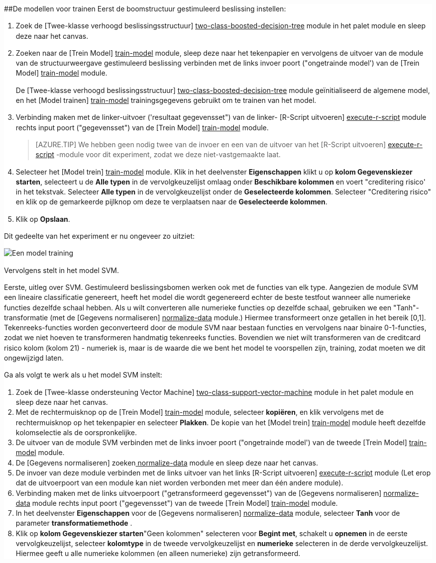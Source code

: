 ##<a name="train-the-models"></a>De modellen voor trainen
Eerst de boomstructuur gestimuleerd beslissing instellen:  

1.  Zoek de [Twee-klasse verhoogd beslissingsstructuur] [ two-class-boosted-decision-tree] module in het palet module en sleep deze naar het canvas.
2.  Zoeken naar de [Trein Model] [ train-model] module, sleep deze naar het tekenpapier en vervolgens de uitvoer van de module van de structuurweergave gestimuleerd beslissing verbinden met de links invoer poort ("ongetrainde model') van de [Trein Model] [ train-model] module.
    
    De [Twee-klasse verhoogd beslissingsstructuur] [ two-class-boosted-decision-tree] module geïnitialiseerd de algemene model, en het [Model trainen] [ train-model] trainingsgegevens gebruikt om te trainen van het model. 
     
3.  Verbinding maken met de linker-uitvoer ('resultaat gegevensset") van de linker- [R-Script uitvoeren] [ execute-r-script] module rechts input poort ("gegevensset") van de [Trein Model] [ train-model] module.

    > [AZURE.TIP] We hebben geen nodig twee van de invoer en een van de uitvoer van het [R-Script uitvoeren] [ execute-r-script] -module voor dit experiment, zodat we deze niet-vastgemaakte laat. 

4.  Selecteer het [Model trein] [ train-model] module. Klik in het deelvenster **Eigenschappen** klikt u op **kolom Gegevenskiezer starten**, selecteert u de **Alle typen** in de vervolgkeuzelijst omlaag onder **Beschikbare kolommen** en voert "creditering risico' in het tekstvak. Selecteer **Alle typen** in de vervolgkeuzelijst onder de **Geselecteerde kolommen**. Selecteer "Creditering risico" en klik op de gemarkeerde pijlknop om deze te verplaatsen naar de **Geselecteerde kolommen**. 
5.  Klik op **Opslaan**.


Dit gedeelte van het experiment er nu ongeveer zo uitziet:  

![Een model training][1]

Vervolgens stelt in het model SVM.  

Eerste, uitleg over SVM. Gestimuleerd beslissingsbomen werken ook met de functies van elk type. Aangezien de module SVM een lineaire classificatie genereert, heeft het model die wordt gegenereerd echter de beste testfout wanneer alle numerieke functies dezelfde schaal hebben. Als u wilt converteren alle numerieke functies op dezelfde schaal, gebruiken we een "Tanh"-transformatie (met de [Gegevens normaliseren] [ normalize-data] module.) Hiermee transformeert onze getallen in het bereik [0,1]. Tekenreeks-functies worden geconverteerd door de module SVM naar bestaan functies en vervolgens naar binaire 0-1-functies, zodat we niet hoeven te transformeren handmatig tekenreeks functies. Bovendien we niet wilt transformeren van de creditcard risico kolom (kolom 21) - numeriek is, maar is de waarde die we bent het model te voorspellen zijn, training, zodat moeten we dit ongewijzigd laten.  

Ga als volgt te werk als u het model SVM instelt:

1.  Zoek de [Twee-klasse ondersteuning Vector Machine] [ two-class-support-vector-machine] module in het palet module en sleep deze naar het canvas.
2.  Met de rechtermuisknop op de [Trein Model] [ train-model] module, selecteer **kopiëren**, en klik vervolgens met de rechtermuisknop op het tekenpapier en selecteer **Plakken**. De kopie van het [Model trein] [ train-model] module heeft dezelfde kolomselectie als de oorspronkelijke.
3.  De uitvoer van de module SVM verbinden met de links invoer poort ("ongetrainde model') van de tweede [Trein Model] [ train-model] module.
4.  De [Gegevens normaliseren] zoeken[ normalize-data] module en sleep deze naar het canvas.
5.  De invoer van deze module verbinden met de links uitvoer van het links [R-Script uitvoeren] [ execute-r-script] module (Let erop dat de uitvoerpoort van een module kan niet worden verbonden met meer dan één andere module).
6.  Verbinding maken met de links uitvoerpoort ("getransformeerd gegevensset") van de [Gegevens normaliseren] [ normalize-data] module rechts input poort ("gegevensset") van de tweede [Trein Model] [ train-model] module.
7.  In het deelvenster **Eigenschappen** voor de [Gegevens normaliseren] [ normalize-data] module, selecteer **Tanh** voor de parameter **transformatiemethode** .
8.  Klik op **kolom Gegevenskiezer starten**"Geen kolommen" selecteren voor **Begint met**, schakelt u **opnemen** in de eerste vervolgkeuzelijst, selecteer **kolomtype** in de tweede vervolgkeuzelijst en **numerieke** selecteren in de derde vervolgkeuzelijst. Hiermee geeft u alle numerieke kolommen (en alleen numerieke) zijn getransformeerd.

[1]: ./media/machine-learning-walkthrough-4-train-and-evaluate-models/train1.png
[2]: ./media/machine-learning-walkthrough-4-train-and-evaluate-models/train2.png
[3]: ./media/machine-learning-walkthrough-4-train-and-evaluate-models/train3.png
[4]: ./media/machine-learning-walkthrough-4-train-and-evaluate-models/train4.png
[evaluate-model]: https://msdn.microsoft.com/library/azure/927d65ac-3b50-4694-9903-20f6c1672089/
[execute-r-script]: https://msdn.microsoft.com/library/azure/30806023-392b-42e0-94d6-6b775a6e0fd5/
[normalize-data]: https://msdn.microsoft.com/library/azure/986df333-6748-4b85-923d-871df70d6aaf/
[score-model]: https://msdn.microsoft.com/library/azure/401b4f92-e724-4d5a-be81-d5b0ff9bdb33/
[train-model]: https://msdn.microsoft.com/library/azure/5cc7053e-aa30-450d-96c0-dae4be720977/
[two-class-boosted-decision-tree]: https://msdn.microsoft.com/library/azure/e3c522f8-53d9-4829-8ea4-5c6a6b75330c/
[two-class-support-vector-machine]: https://msdn.microsoft.com/library/azure/12d8479b-74b4-4e67-b8de-d32867380e20/
[split]: https://msdn.microsoft.com/library/azure/70530644-c97a-4ab6-85f7-88bf30a8be5f/